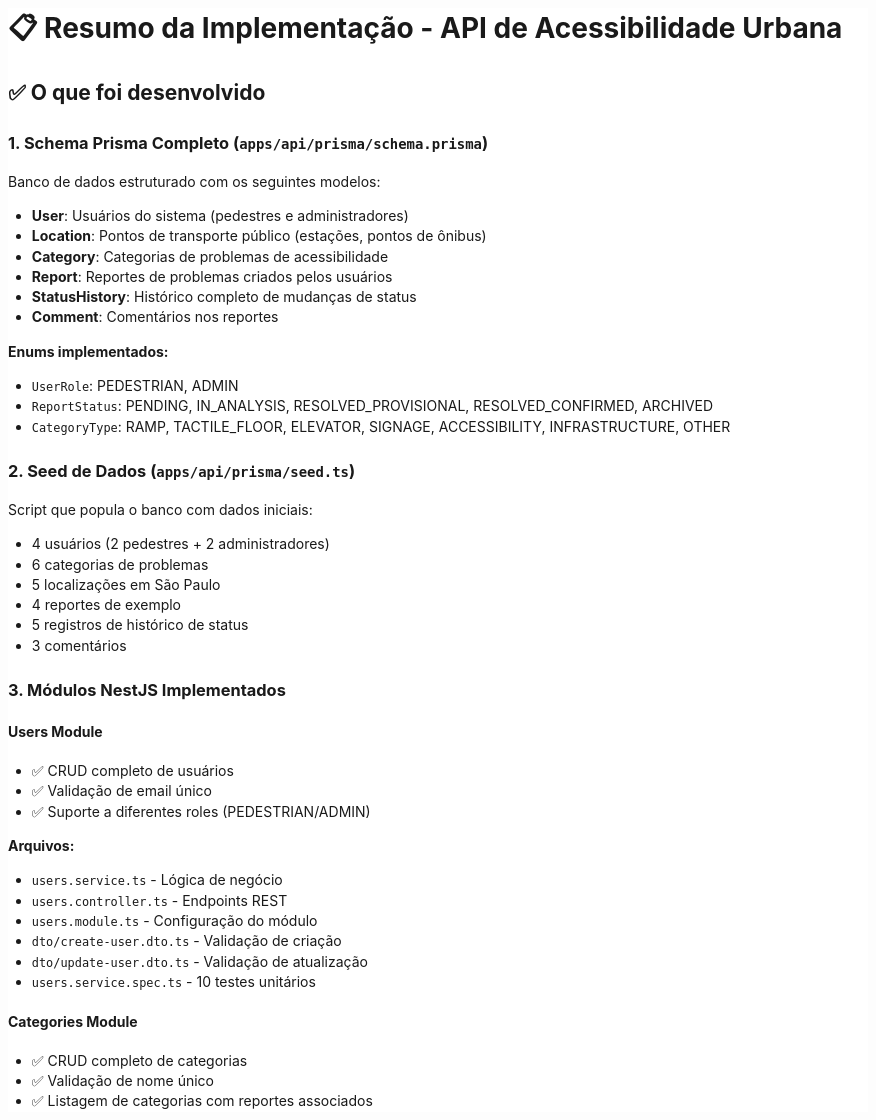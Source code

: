 # 📋 Resumo da Implementação - API de Acessibilidade Urbana

## ✅ O que foi desenvolvido

### 1. **Schema Prisma Completo** (`apps/api/prisma/schema.prisma`)

Banco de dados estruturado com os seguintes modelos:

- **User**: Usuários do sistema (pedestres e administradores)
- **Location**: Pontos de transporte público (estações, pontos de ônibus)
- **Category**: Categorias de problemas de acessibilidade
- **Report**: Reportes de problemas criados pelos usuários
- **StatusHistory**: Histórico completo de mudanças de status
- **Comment**: Comentários nos reportes

**Enums implementados:**
- `UserRole`: PEDESTRIAN, ADMIN
- `ReportStatus`: PENDING, IN_ANALYSIS, RESOLVED_PROVISIONAL, RESOLVED_CONFIRMED, ARCHIVED
- `CategoryType`: RAMP, TACTILE_FLOOR, ELEVATOR, SIGNAGE, ACCESSIBILITY, INFRASTRUCTURE, OTHER

### 2. **Seed de Dados** (`apps/api/prisma/seed.ts`)

Script que popula o banco com dados iniciais:
- 4 usuários (2 pedestres + 2 administradores)
- 6 categorias de problemas
- 5 localizações em São Paulo
- 4 reportes de exemplo
- 5 registros de histórico de status
- 3 comentários

### 3. **Módulos NestJS Implementados**

#### **Users Module**
- ✅ CRUD completo de usuários
- ✅ Validação de email único
- ✅ Suporte a diferentes roles (PEDESTRIAN/ADMIN)

**Arquivos:**
- `users.service.ts` - Lógica de negócio
- `users.controller.ts` - Endpoints REST
- `users.module.ts` - Configuração do módulo
- `dto/create-user.dto.ts` - Validação de criação
- `dto/update-user.dto.ts` - Validação de atualização
- `users.service.spec.ts` - 10 testes unitários

#### **Categories Module**
- ✅ CRUD completo de categorias
- ✅ Validação de nome único
- ✅ Listagem de categorias com reportes associados
